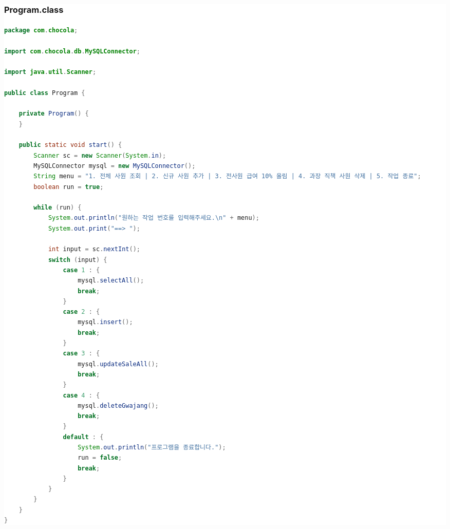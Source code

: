 ### Program.class

```java
package com.chocola;

import com.chocola.db.MySQLConnector;

import java.util.Scanner;

public class Program {

    private Program() {
    }

    public static void start() {
        Scanner sc = new Scanner(System.in);
        MySQLConnector mysql = new MySQLConnector();
        String menu = "1. 전체 사원 조회 | 2. 신규 사원 추가 | 3. 전사원 급여 10% 올림 | 4. 과장 직책 사원 삭제 | 5. 작업 종료";
        boolean run = true;

        while (run) {
            System.out.println("원하는 작업 번호를 입력해주세요.\n" + menu);
            System.out.print("==> ");

            int input = sc.nextInt();
            switch (input) {
                case 1 : {
                    mysql.selectAll();
                    break;
                }
                case 2 : {
                    mysql.insert();
                    break;
                }
                case 3 : {
                    mysql.updateSaleAll();
                    break;
                }
                case 4 : {
                    mysql.deleteGwajang();
                    break;
                }
                default : {
                    System.out.println("프로그램을 종료합니다.");
                    run = false;
                    break;
                }
            }
        }
    }
}
```
